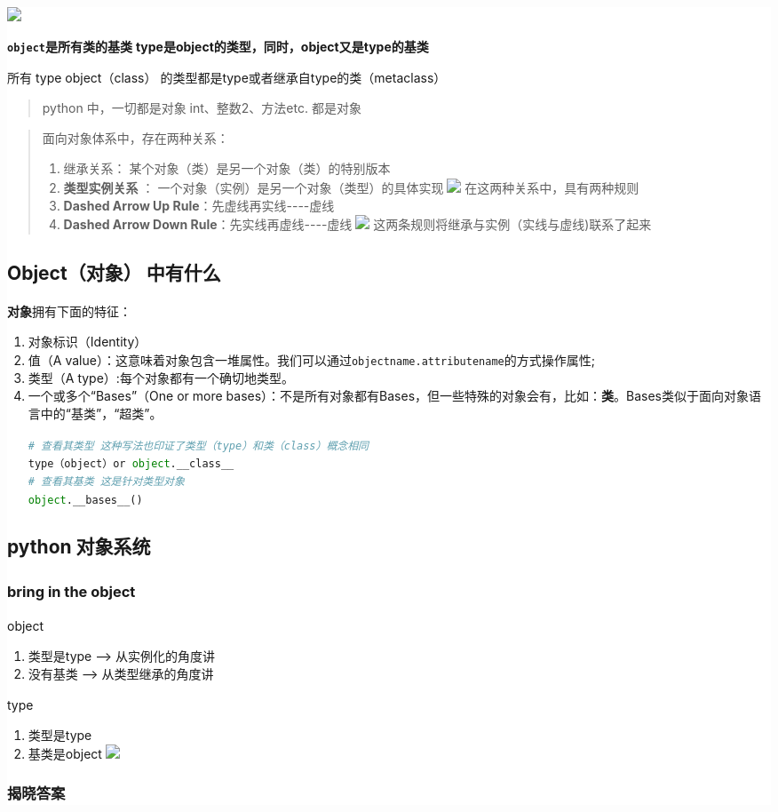 ![](https://realpython.com/cdn-cgi/image/width=1920,format=auto/https://files.realpython.com/media/Python-Metaclasses_Watermarked.e11d11543ff2.jpg)

**`object`是所有类的基类**
**type是object的类型，同时，object又是type的基类**

所有 type object（class） 的类型都是type或者继承自type的类（metaclass）




> python 中，一切都是对象
> int、整数2、方法etc. 都是对象

> 面向对象体系中，存在两种关系：
>  	1. 继承关系： 某个对象（类）是另一个对象（类）的特别版本
> 	1. **类型实例关系** ： 一个对象（实例）是另一个对象（类型）的具体实现
> 	![](https://img2018.cnblogs.com/blog/960407/201903/960407-20190320235049481-1076347367.png)
> 	在这两种关系中，具有两种规则
> 	1. **Dashed Arrow Up Rule**：先虚线再实线----虚线
> 	2. **Dashed Arrow Down Rule**：先实线再虚线----虚线
> 	![](https://img2018.cnblogs.com/blog/960407/201903/960407-20190320235729306-1686019844.png)
> 	这两条规则将继承与实例（实线与虚线)联系了起来

## Object（对象） 中有什么

**对象**拥有下面的特征：
1.  对象标识（Identity）
2.  值（A value）：这意味着对象包含一堆属性。我们可以通过`objectname.attributename`的方式操作属性;
3.  类型（A type）:每个对象都有一个确切地类型。
4.  一个或多个“Bases”（One or more bases）：不是所有对象都有Bases，但一些特殊的对象会有，比如：**类**。Bases类似于面向对象语言中的“基类”，“超类”。
	```python
	# 查看其类型 这种写法也印证了类型（type）和类（class）概念相同
	type（object）or object.__class__
	# 查看其基类 这是针对类型对象
	object.__bases__()
## python 对象系统

### bring in the object

object
1. 类型是type --> 从实例化的角度讲
2. 没有基类 --> 从类型继承的角度讲

type
1. 类型是type
2. 基类是object
![](https://img2018.cnblogs.com/blog/960407/201903/960407-20190321160058638-1193623637.png)

### 揭晓答案
